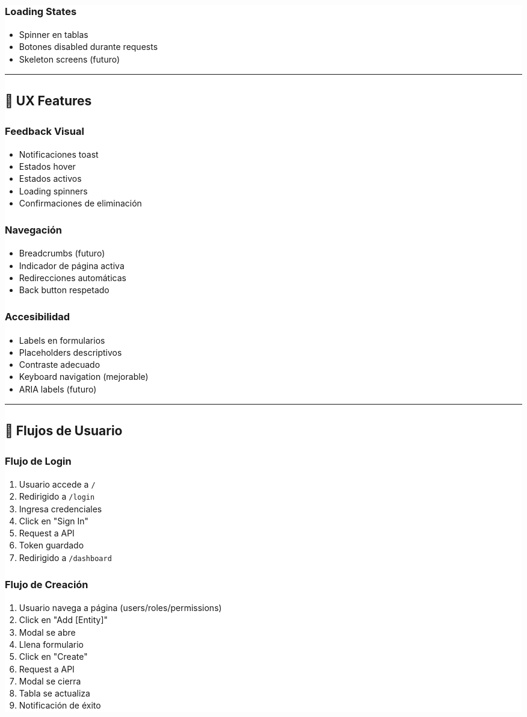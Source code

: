 ### Loading States
- Spinner en tablas
- Botones disabled durante requests
- Skeleton screens (futuro)

---

## 🎯 UX Features

### Feedback Visual
- Notificaciones toast
- Estados hover
- Estados activos
- Loading spinners
- Confirmaciones de eliminación

### Navegación
- Breadcrumbs (futuro)
- Indicador de página activa
- Redirecciones automáticas
- Back button respetado

### Accesibilidad
- Labels en formularios
- Placeholders descriptivos
- Contraste adecuado
- Keyboard navigation (mejorable)
- ARIA labels (futuro)

---

## 🔄 Flujos de Usuario

### Flujo de Login
1. Usuario accede a `/`
2. Redirigido a `/login`
3. Ingresa credenciales
4. Click en "Sign In"
5. Request a API
6. Token guardado
7. Redirigido a `/dashboard`

### Flujo de Creación
1. Usuario navega a página (users/roles/permissions)
2. Click en "Add [Entity]"
3. Modal se abre
4. Llena formulario
5. Click en "Create"
6. Request a API
7. Modal se cierra
8. Tabla se actualiza
9. Notificación de éxito
